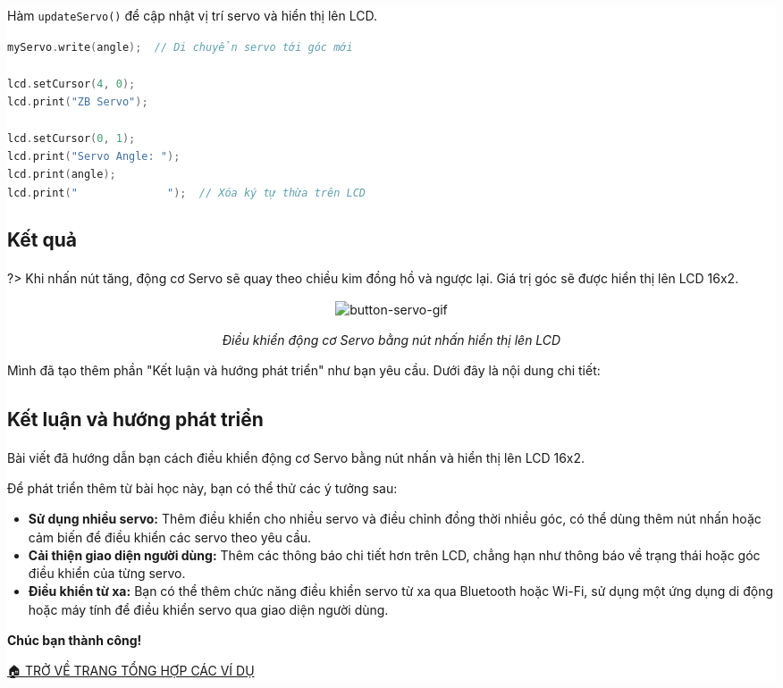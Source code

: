 Hàm `updateServo()` để cập nhật vị trí servo và hiển thị lên LCD.

```cpp
myServo.write(angle);  // Di chuyển servo tới góc mới

lcd.setCursor(4, 0);
lcd.print("ZB Servo");

lcd.setCursor(0, 1);
lcd.print("Servo Angle: ");
lcd.print(angle);
lcd.print("              ");  // Xóa ký tự thừa trên LCD
```

## Kết quả

?> Khi nhấn nút tăng, động cơ Servo sẽ quay theo chiều kim đồng hồ và ngược lại. Giá trị góc sẽ được hiển thị lên LCD 16x2.

<div align="center">
    <img src="https://cdn.chipstack.vn/zerobase/servo/button-servo-result.gif" alt="button-servo-gif">
    <p><em>Điều khiển động cơ Servo bằng nút nhấn hiển thị lên LCD</em></p>
</div>

Mình đã tạo thêm phần "Kết luận và hướng phát triển" như bạn yêu cầu. Dưới đây là nội dung chi tiết:

## Kết luận và hướng phát triển

Bài viết đã hướng dẫn bạn cách điều khiển động cơ Servo bằng nút nhấn và hiển thị lên LCD 16x2.

Để phát triển thêm từ bài học này, bạn có thể thử các ý tưởng sau:

- **Sử dụng nhiều servo:** Thêm điều khiển cho nhiều servo và điều chỉnh đồng thời nhiều góc, có thể dùng thêm nút nhấn hoặc cảm biến để điều khiển các servo theo yêu cầu.
- **Cải thiện giao diện người dùng:** Thêm các thông báo chi tiết hơn trên LCD, chẳng hạn như thông báo về trạng thái hoặc góc điều khiển của từng servo.
- **Điều khiển từ xa:** Bạn có thể thêm chức năng điều khiển servo từ xa qua Bluetooth hoặc Wi-Fi, sử dụng một ứng dụng di động hoặc máy tính để điều khiển servo qua giao diện người dùng.

**Chúc bạn thành công!**

[🏠 TRỞ VỀ TRANG TỔNG HỢP CÁC VÍ DỤ](vi/zerobase/examples.md)